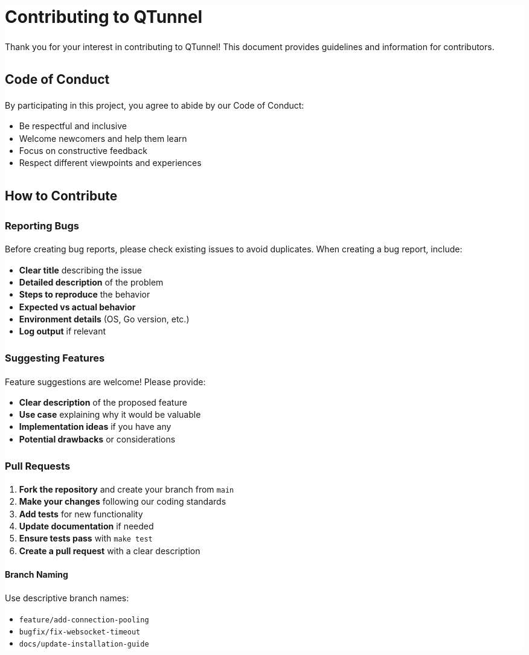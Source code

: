 # Contributing to QTunnel

Thank you for your interest in contributing to QTunnel! This document provides guidelines and information for contributors.

## Code of Conduct

By participating in this project, you agree to abide by our Code of Conduct:
- Be respectful and inclusive
- Welcome newcomers and help them learn
- Focus on constructive feedback
- Respect different viewpoints and experiences

## How to Contribute

### Reporting Bugs

Before creating bug reports, please check existing issues to avoid duplicates. When creating a bug report, include:

- **Clear title** describing the issue
- **Detailed description** of the problem
- **Steps to reproduce** the behavior
- **Expected vs actual behavior**
- **Environment details** (OS, Go version, etc.)
- **Log output** if relevant

### Suggesting Features

Feature suggestions are welcome! Please provide:

- **Clear description** of the proposed feature
- **Use case** explaining why it would be valuable
- **Implementation ideas** if you have any
- **Potential drawbacks** or considerations

### Pull Requests

1. **Fork the repository** and create your branch from `main`
2. **Make your changes** following our coding standards
3. **Add tests** for new functionality
4. **Update documentation** if needed
5. **Ensure tests pass** with `make test`
6. **Create a pull request** with a clear description

#### Branch Naming

Use descriptive branch names:
- `feature/add-connection-pooling`
- `bugfix/fix-websocket-timeout`
- `docs/update-installation-guide`
